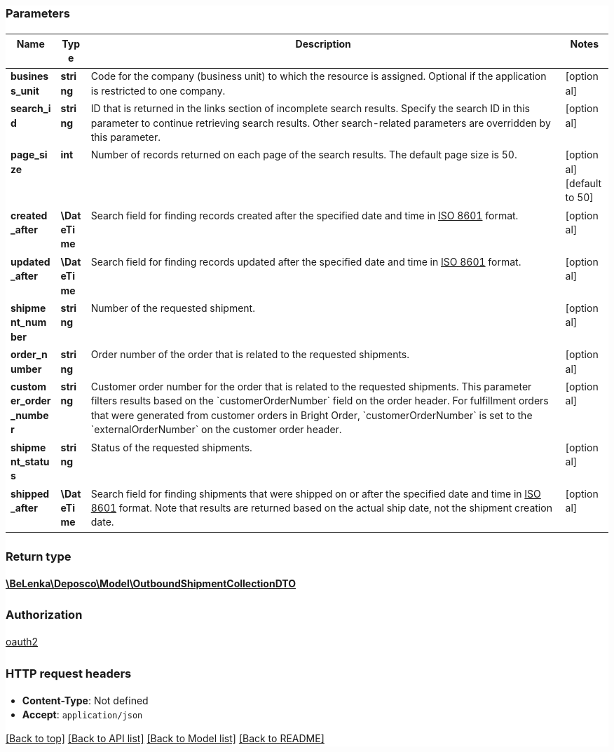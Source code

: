 ```php
```

### Parameters

| Name | Type | Description  | Notes |
| ------------- | ------------- | ------------- | ------------- |
| **business_unit** | **string**| Code for the company (business unit) to which the resource is assigned. Optional if the application is restricted to one company. | [optional] |
| **search_id** | **string**| ID that is returned in the links section of incomplete search results. Specify the search ID in this parameter to continue retrieving search results. Other search-related parameters are overridden by this parameter. | [optional] |
| **page_size** | **int**| Number of records returned on each page of the search results. The default page size is 50. | [optional] [default to 50] |
| **created_after** | **\DateTime**| Search field for finding records created after the specified date and time in [ISO 8601](https://en.wikipedia.org/wiki/ISO_8601) format. | [optional] |
| **updated_after** | **\DateTime**| Search field for finding records updated after the specified date and time in [ISO 8601](https://en.wikipedia.org/wiki/ISO_8601) format. | [optional] |
| **shipment_number** | **string**| Number of the requested shipment. | [optional] |
| **order_number** | **string**| Order number of the order that is related to the requested shipments. | [optional] |
| **customer_order_number** | **string**| Customer order number for the order that is related to the requested shipments. This parameter filters results based on the &#x60;customerOrderNumber&#x60; field on the order header. For fulfillment orders that were generated from customer orders in Bright Order, &#x60;customerOrderNumber&#x60; is set to the &#x60;externalOrderNumber&#x60; on the customer order header. | [optional] |
| **shipment_status** | **string**| Status of the requested shipments. | [optional] |
| **shipped_after** | **\DateTime**| Search field for finding shipments that were shipped on or after the specified date and time in [ISO 8601](https://en.wikipedia.org/wiki/ISO_8601) format. Note that results are returned based on the actual ship date, not the shipment creation date. | [optional] |

### Return type

[**\BeLenka\Deposco\Model\OutboundShipmentCollectionDTO**](../Model/OutboundShipmentCollectionDTO.md)

### Authorization

[oauth2](../../README.md#oauth2)

### HTTP request headers

- **Content-Type**: Not defined
- **Accept**: `application/json`

[[Back to top]](#) [[Back to API list]](../../README.md#endpoints)
[[Back to Model list]](../../README.md#models)
[[Back to README]](../../README.md)
